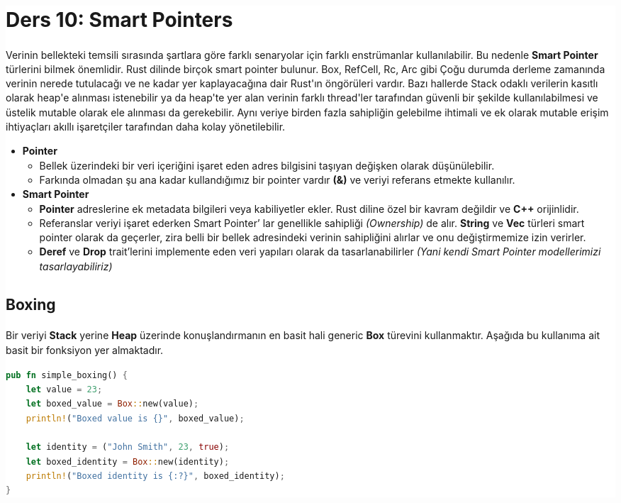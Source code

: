 # Ders 10: Smart Pointers

Verinin bellekteki temsili sırasında şartlara göre farklı senaryolar için farklı enstrümanlar kullanılabilir. Bu nedenle
**Smart Pointer** türlerini bilmek önemlidir. Rust dilinde birçok smart pointer bulunur. Box, RefCell, Rc, Arc gibi Çoğu
durumda derleme zamanında verinin nerede tutulacağı ve ne kadar yer kaplayacağına dair Rust'ın öngörüleri vardır. Bazı
hallerde Stack odaklı verilerin kasıtlı olarak heap'e alınması istenebilir ya da heap'te yer alan verinin farklı
thread'ler tarafından güvenli bir şekilde kullanılabilmesi ve üstelik mutable olarak ele alınması da gerekebilir. Aynı
veriye birden fazla sahipliğin gelebilme ihtimali ve ek olarak mutable erişim ihtiyaçları akıllı işaretçiler tarafından
daha kolay yönetilebilir.

- **Pointer**
    - Bellek üzerindeki bir veri içeriğini işaret eden adres bilgisini taşıyan değişken olarak düşünülebilir.
    - Farkında olmadan şu ana kadar kullandığımız bir pointer vardır **(&)** ve veriyi referans etmekte kullanılır.
- **Smart Pointer**
    - **Pointer** adreslerine ek metadata bilgileri veya kabiliyetler ekler. Rust diline özel bir kavram değildir
      ve **C++** orijinlidir.
    - Referanslar veriyi işaret ederken Smart Pointer’ lar genellikle sahipliği _(Ownership)_ de alır. **String** ve
      **Vec<T>** türleri smart pointer olarak da geçerler, zira belli bir bellek adresindeki verinin sahipliğini
      alırlar ve onu değiştirmemize izin verirler.
    - **Deref** ve **Drop** trait’lerini implemente eden veri yapıları olarak da tasarlanabilirler _(Yani kendi Smart
      Pointer modellerimizi tasarlayabiliriz)_

## Boxing

Bir veriyi **Stack** yerine **Heap** üzerinde konuşlandırmanın en basit hali generic **Box** türevini kullanmaktır.
Aşağıda bu kullanıma ait basit bir fonksiyon yer almaktadır.

```rust
pub fn simple_boxing() {
    let value = 23;
    let boxed_value = Box::new(value);
    println!("Boxed value is {}", boxed_value);

    let identity = ("John Smith", 23, true);
    let boxed_identity = Box::new(identity);
    println!("Boxed identity is {:?}", boxed_identity);
}
```
